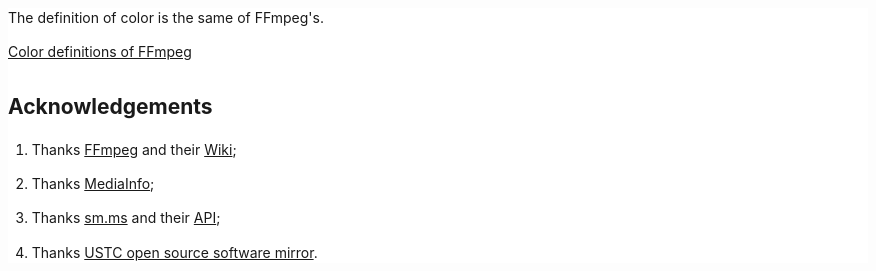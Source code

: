 The definition of color is the same of FFmpeg's.

[Color definitions of FFmpeg](https://www.ffmpeg.org/ffmpeg-all.html#Color)

## Acknowledgements

1. Thanks [FFmpeg](https://www.ffmpeg.org/ "FFmpeg") and their [Wiki](https://trac.ffmpeg.org/wiki "Wiki");

1. Thanks [MediaInfo](https://mediaarea.net/en/MediaInfo "MediaInfo");

1. Thanks [sm.ms](https://sm.ms/ "sm.ms") and their [API](https://doc.sm.ms/ "API");

1. Thanks [USTC open source software mirror](https://mirrors.ustc.edu.cn/ "USTC open source software mirror").
